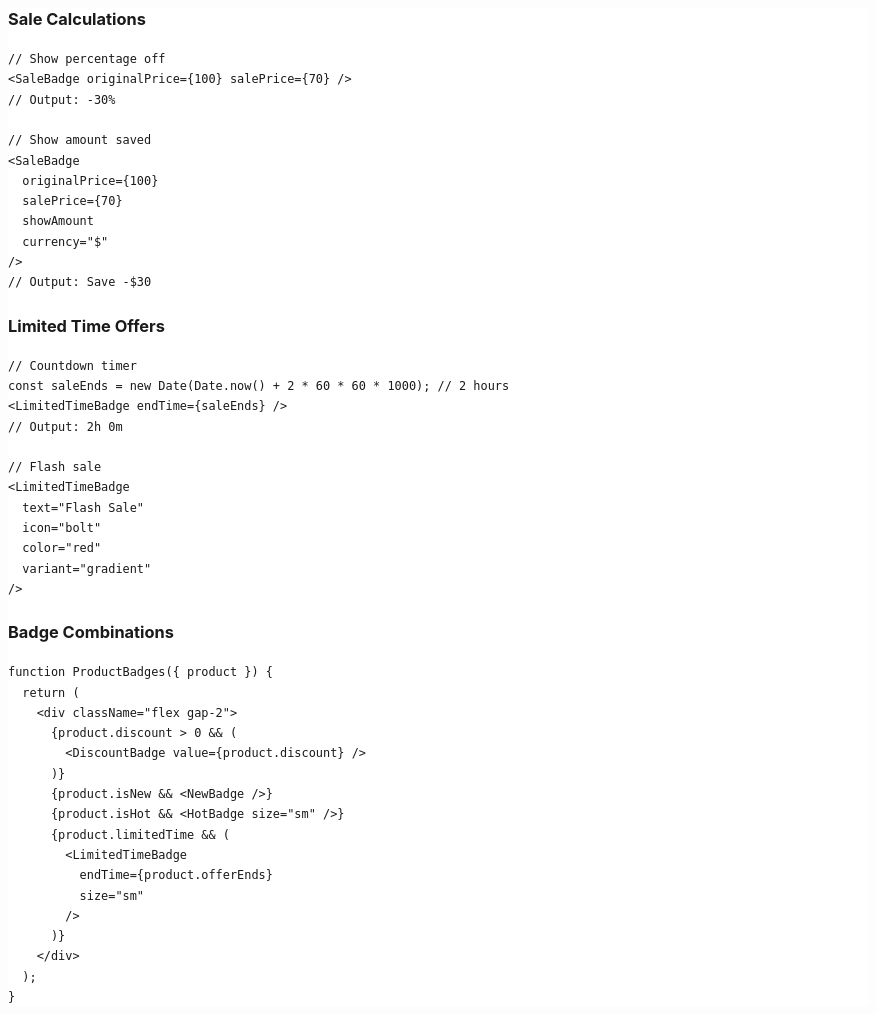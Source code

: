### Sale Calculations

```tsx
// Show percentage off
<SaleBadge originalPrice={100} salePrice={70} />
// Output: -30%

// Show amount saved
<SaleBadge 
  originalPrice={100} 
  salePrice={70} 
  showAmount 
  currency="$"
/>
// Output: Save -$30
```

### Limited Time Offers

```tsx
// Countdown timer
const saleEnds = new Date(Date.now() + 2 * 60 * 60 * 1000); // 2 hours
<LimitedTimeBadge endTime={saleEnds} />
// Output: 2h 0m

// Flash sale
<LimitedTimeBadge 
  text="Flash Sale" 
  icon="bolt" 
  color="red"
  variant="gradient"
/>
```

### Badge Combinations

```tsx
function ProductBadges({ product }) {
  return (
    <div className="flex gap-2">
      {product.discount > 0 && (
        <DiscountBadge value={product.discount} />
      )}
      {product.isNew && <NewBadge />}
      {product.isHot && <HotBadge size="sm" />}
      {product.limitedTime && (
        <LimitedTimeBadge 
          endTime={product.offerEnds}
          size="sm" 
        />
      )}
    </div>
  );
}
```
